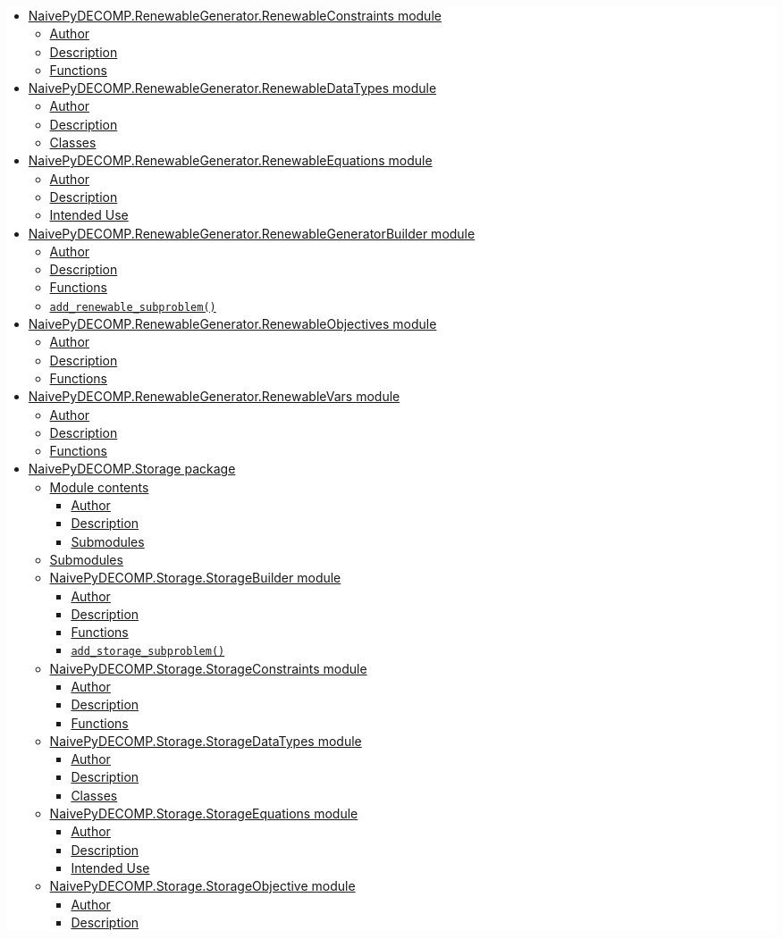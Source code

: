   * [NaivePyDECOMP.RenewableGenerator.RenewableConstraints module](NaivePyDECOMP.RenewableGenerator.md#module-NaivePyDECOMP.RenewableGenerator.RenewableConstraints)
    * [Author](NaivePyDECOMP.RenewableGenerator.md#id2)
    * [Description](NaivePyDECOMP.RenewableGenerator.md#id3)
    * [Functions](NaivePyDECOMP.RenewableGenerator.md#functions)
  * [NaivePyDECOMP.RenewableGenerator.RenewableDataTypes module](NaivePyDECOMP.RenewableGenerator.md#module-NaivePyDECOMP.RenewableGenerator.RenewableDataTypes)
    * [Author](NaivePyDECOMP.RenewableGenerator.md#id4)
    * [Description](NaivePyDECOMP.RenewableGenerator.md#id5)
    * [Classes](NaivePyDECOMP.RenewableGenerator.md#classes)
  * [NaivePyDECOMP.RenewableGenerator.RenewableEquations module](NaivePyDECOMP.RenewableGenerator.md#module-NaivePyDECOMP.RenewableGenerator.RenewableEquations)
    * [Author](NaivePyDECOMP.RenewableGenerator.md#id6)
    * [Description](NaivePyDECOMP.RenewableGenerator.md#id7)
    * [Intended Use](NaivePyDECOMP.RenewableGenerator.md#intended-use)
  * [NaivePyDECOMP.RenewableGenerator.RenewableGeneratorBuilder module](NaivePyDECOMP.RenewableGenerator.md#module-NaivePyDECOMP.RenewableGenerator.RenewableGeneratorBuilder)
    * [Author](NaivePyDECOMP.RenewableGenerator.md#id8)
    * [Description](NaivePyDECOMP.RenewableGenerator.md#id9)
    * [Functions](NaivePyDECOMP.RenewableGenerator.md#id10)
    * [`add_renewable_subproblem()`](NaivePyDECOMP.RenewableGenerator.md#NaivePyDECOMP.RenewableGenerator.RenewableGeneratorBuilder.add_renewable_subproblem)
  * [NaivePyDECOMP.RenewableGenerator.RenewableObjectives module](NaivePyDECOMP.RenewableGenerator.md#module-NaivePyDECOMP.RenewableGenerator.RenewableObjectives)
    * [Author](NaivePyDECOMP.RenewableGenerator.md#id11)
    * [Description](NaivePyDECOMP.RenewableGenerator.md#id12)
    * [Functions](NaivePyDECOMP.RenewableGenerator.md#id13)
  * [NaivePyDECOMP.RenewableGenerator.RenewableVars module](NaivePyDECOMP.RenewableGenerator.md#module-NaivePyDECOMP.RenewableGenerator.RenewableVars)
    * [Author](NaivePyDECOMP.RenewableGenerator.md#id14)
    * [Description](NaivePyDECOMP.RenewableGenerator.md#id15)
    * [Functions](NaivePyDECOMP.RenewableGenerator.md#id16)
* [NaivePyDECOMP.Storage package](NaivePyDECOMP.Storage.md)
  * [Module contents](NaivePyDECOMP.Storage.md#module-NaivePyDECOMP.Storage)
    * [Author](NaivePyDECOMP.Storage.md#author)
    * [Description](NaivePyDECOMP.Storage.md#description)
    * [Submodules](NaivePyDECOMP.Storage.md#submodules)
  * [Submodules](NaivePyDECOMP.Storage.md#id1)
  * [NaivePyDECOMP.Storage.StorageBuilder module](NaivePyDECOMP.Storage.md#module-NaivePyDECOMP.Storage.StorageBuilder)
    * [Author](NaivePyDECOMP.Storage.md#id2)
    * [Description](NaivePyDECOMP.Storage.md#id3)
    * [Functions](NaivePyDECOMP.Storage.md#functions)
    * [`add_storage_subproblem()`](NaivePyDECOMP.Storage.md#NaivePyDECOMP.Storage.StorageBuilder.add_storage_subproblem)
  * [NaivePyDECOMP.Storage.StorageConstraints module](NaivePyDECOMP.Storage.md#module-NaivePyDECOMP.Storage.StorageConstraints)
    * [Author](NaivePyDECOMP.Storage.md#id4)
    * [Description](NaivePyDECOMP.Storage.md#id5)
    * [Functions](NaivePyDECOMP.Storage.md#id6)
  * [NaivePyDECOMP.Storage.StorageDataTypes module](NaivePyDECOMP.Storage.md#module-NaivePyDECOMP.Storage.StorageDataTypes)
    * [Author](NaivePyDECOMP.Storage.md#id7)
    * [Description](NaivePyDECOMP.Storage.md#id8)
    * [Classes](NaivePyDECOMP.Storage.md#classes)
  * [NaivePyDECOMP.Storage.StorageEquations module](NaivePyDECOMP.Storage.md#module-NaivePyDECOMP.Storage.StorageEquations)
    * [Author](NaivePyDECOMP.Storage.md#id9)
    * [Description](NaivePyDECOMP.Storage.md#id10)
    * [Intended Use](NaivePyDECOMP.Storage.md#intended-use)
  * [NaivePyDECOMP.Storage.StorageObjective module](NaivePyDECOMP.Storage.md#module-NaivePyDECOMP.Storage.StorageObjective)
    * [Author](NaivePyDECOMP.Storage.md#id11)
    * [Description](NaivePyDECOMP.Storage.md#id12)